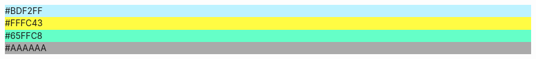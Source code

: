 <div class='px-3 py-2' style='background-color: #BDF2FF;'>#BDF2FF</div>
<div class='px-3 py-2' style='background-color: #FFFC43;'>#FFFC43</div>
<div class='px-3 py-2' style='background-color: #65FFC8;'>#65FFC8</div>
<div class='px-3 py-2' style='background-color: #AAAAAA;'>#AAAAAA</div>
</div>


